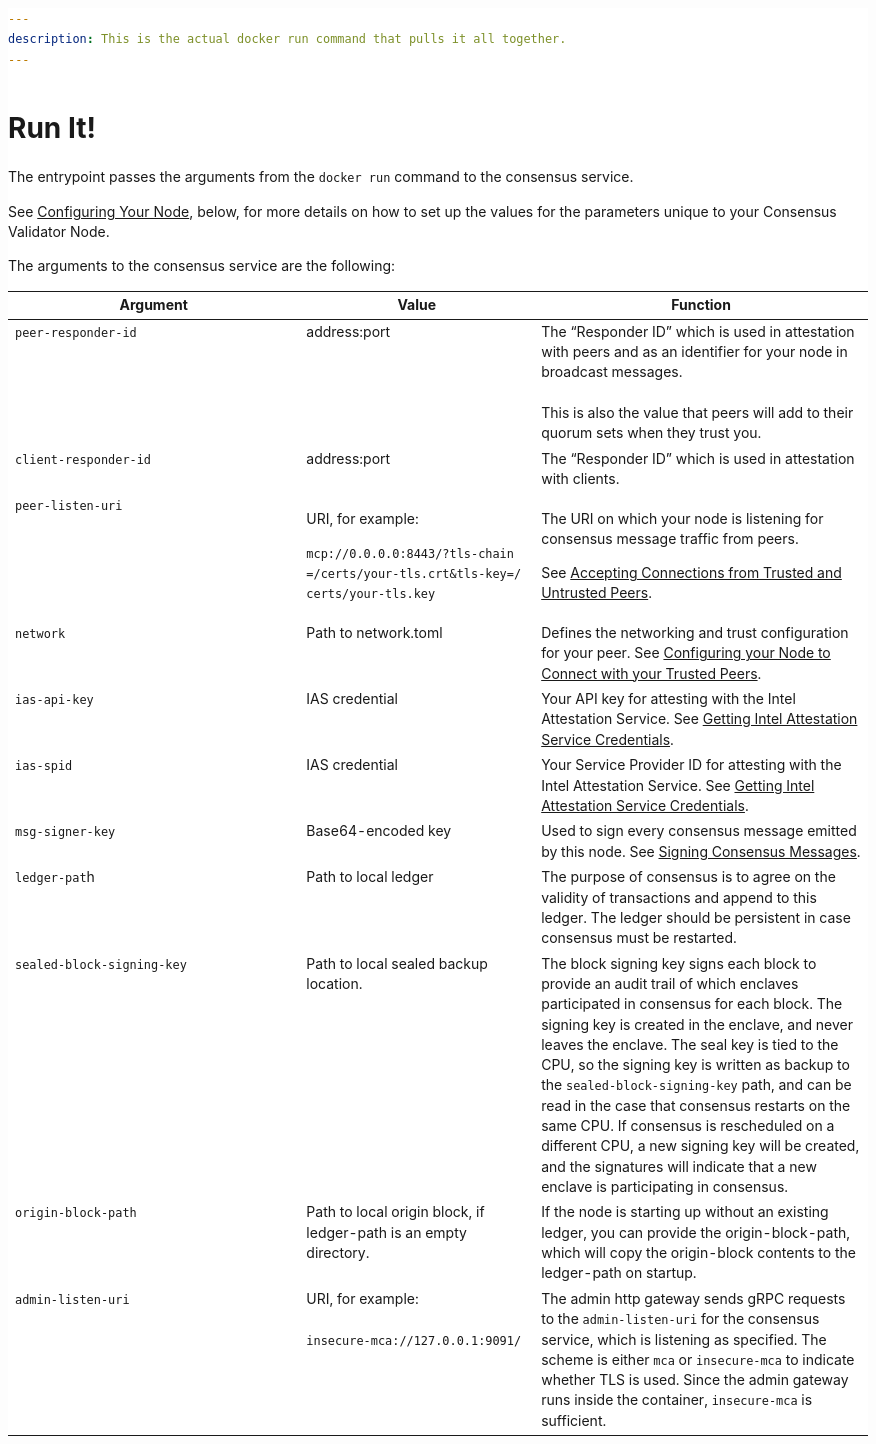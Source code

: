 ```yaml
---
description: This is the actual docker run command that pulls it all together.
---
```


# Run It!

The entrypoint passes the arguments from the `docker run` command to the consensus service.

See [Configuring Your Node](../../configuring-your-node/), below, for more details on how to set up the values for the parameters unique to your Consensus Validator Node.

The arguments to the consensus service are the following:

<table><thead><tr><th width="277.3333333333333">Argument</th><th width="220.86614173228347">Value</th><th>Function</th></tr></thead><tbody><tr><td><code>peer-responder-id</code></td><td>address:port</td><td>The “Responder ID” which is used in attestation with peers and as an identifier for your node in broadcast messages.<br><br>This is also the value that peers will add to their quorum sets when they trust you.</td></tr><tr><td><code>client-responder-id</code></td><td>address:port</td><td>The “Responder ID” which is used in attestation with clients.</td></tr><tr><td><code>peer-listen-uri</code></td><td><p>URI, for example:</p><p></p><p><code>mcp://0.0.0.0:8443/?tls-chain=/certs/your-tls.crt&#x26;tls-key=/certs/your-tls.key</code></p></td><td><p>The URI on which your node is listening for consensus message traffic from peers.</p><p>See <a href="../../configuring-your-node/">Accepting Connections from Trusted and Untrusted Peers</a>.</p></td></tr><tr><td><code>network</code></td><td>Path to network.toml</td><td>Defines the networking and trust configuration for your peer. See <a href="../../configuring-your-node/configuring-your-node-to-connect-with-trusted-peers/">Configuring your Node to Connect with your Trusted Peers</a>.</td></tr><tr><td><code>ias-api-key</code></td><td>IAS credential</td><td>Your API key for attesting with the Intel Attestation Service. See <a href="../../getting-intel-attestation-service-credentials/">Getting Intel Attestation Service Credentials</a>. </td></tr><tr><td><code>ias-spid</code></td><td>IAS credential</td><td>Your Service Provider ID for attesting with the Intel Attestation Service. See <a href="../../getting-intel-attestation-service-credentials/">Getting Intel Attestation Service Credentials</a>.</td></tr><tr><td><code>msg-signer-key</code></td><td>Base64-encoded key</td><td>Used to sign every consensus message emitted by this node. See <a href="../../configuring-your-node/signing-consensus-messages.md">Signing Consensus Messages</a>.</td></tr><tr><td><code>ledger-pat</code>h</td><td>Path to local ledger</td><td>The purpose of consensus is to agree on the validity of transactions and append to this ledger. The ledger should be persistent in case consensus must be restarted.</td></tr><tr><td><code>sealed-block-signing-key</code></td><td>Path to local sealed backup location.</td><td>The block signing key signs each block to provide an audit trail of which enclaves participated in consensus for each block. The signing key is created in the enclave, and never leaves the enclave. The seal key is tied to the CPU, so the signing key is written as backup to the <code>sealed-block-signing-key</code> path, and can be read in the case that consensus restarts on the same CPU. If consensus is rescheduled on a different CPU, a new signing key will be created, and the signatures will indicate that a new enclave is participating in consensus.</td></tr><tr><td><code>origin-block-path</code></td><td>Path to local origin block, if ledger-path is an empty directory.</td><td>If the node is starting up without an existing ledger, you can provide the origin-block-path, which will copy the origin-block contents to the ledger-path on startup.</td></tr><tr><td><code>admin-listen-uri</code></td><td>URI, for example:<br><br><code>insecure-mca://127.0.0.1:9091/</code></td><td>The admin http gateway sends gRPC requests to the <code>admin-listen-uri</code> for the consensus service, which is listening as specified. The scheme is either <code>mca</code> or <code>insecure-mca</code> to indicate whether TLS is used. Since the admin gateway runs inside the container, <code>insecure-mca</code> is sufficient.</td></tr></tbody></table>
